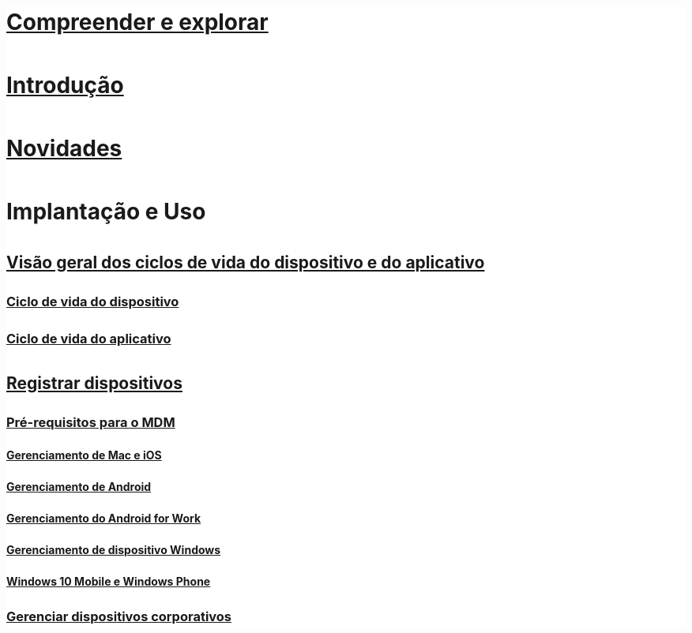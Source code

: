 # <a name="understand-and-exploreintuneunderstand-exploreintroduction-to-microsoft-intune"></a>[Compreender e explorar](/intune/understand-explore/introduction-to-microsoft-intune)
# <a name="get-startedintuneget-startedget-started"></a>[Introdução](/intune/get-started/get-started)


# <a name="whats-newintunewhats-newwhats-new-in-microsoft-intune"></a>[Novidades](/intune/whats-new/whats-new-in-microsoft-intune)
# <a name="deploy-and-use"></a>Implantação e Uso
## <a name="overview-of-device-and-app-lifecyclesoverview-of-device-and-app-lifecycles-in-microsoft-intunemd"></a>[Visão geral dos ciclos de vida do dispositivo e do aplicativo](overview-of-device-and-app-lifecycles-in-microsoft-intune.md)
### <a name="device-lifecycleoverview-of-device-lifecycle-in-microsoft-intunemd"></a>[Ciclo de vida do dispositivo](overview-of-device-lifecycle-in-microsoft-intune.md)
### <a name="app-lifecycleoverview-of-app-lifecycle-in-microsoft-intunemd"></a>[Ciclo de vida do aplicativo](overview-of-app-lifecycle-in-microsoft-intune.md)
## <a name="enroll-devicesenroll-devices-in-microsoft-intunemd"></a>[Registrar dispositivos](enroll-devices-in-microsoft-intune.md)
### <a name="prerequisites-for-mdmprerequisites-for-enrollmentmd"></a>[Pré-requisitos para o MDM](prerequisites-for-enrollment.md)
#### <a name="ios-and-mac-managementset-up-ios-and-mac-management-with-microsoft-intunemd"></a>[Gerenciamento de Mac e iOS](set-up-ios-and-mac-management-with-microsoft-intune.md)
#### <a name="android-managementset-up-android-management-with-microsoft-intunemd"></a>[Gerenciamento de Android](set-up-android-management-with-microsoft-intune.md)
#### <a name="android-for-work-managementset-up-android-for-workmd"></a>[Gerenciamento do Android for Work](set-up-android-for-work.md)
#### <a name="windows-device-management-set-up-windows-device-management-with-microsoft-intunemd"></a>[Gerenciamento de dispositivo Windows](set-up-windows-device-management-with-microsoft-intune.md)
#### <a name="windows-10-mobile-and-windows-phoneset-up-windows-phone-management-with-microsoft-intunemd"></a>[Windows 10 Mobile e Windows Phone](set-up-windows-phone-management-with-microsoft-intune.md)
### <a name="manage-corporate-owned-devicesmanage-corporate-owned-devicesmd"></a>[Gerenciar dispositivos corporativos](manage-corporate-owned-devices.md)